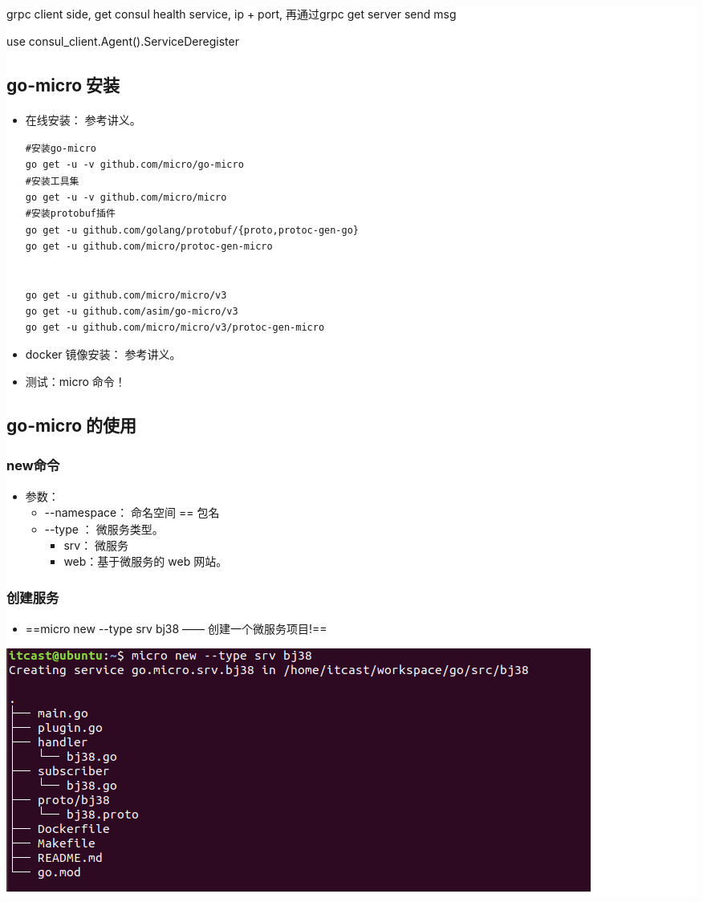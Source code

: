 grpc client side,  get consul health service,  ip + port, 再通过grpc get server send msg

use consul_client.Agent().ServiceDeregister 



## go-micro 安装

- 在线安装：  参考讲义。

  ```shell
  #安装go-micro
  go get -u -v github.com/micro/go-micro
  #安装工具集
  go get -u -v github.com/micro/micro
  #安装protobuf插件
  go get -u github.com/golang/protobuf/{proto,protoc-gen-go}
  go get -u github.com/micro/protoc-gen-micro
  
  
  go get -u github.com/micro/micro/v3
  go get -u github.com/asim/go-micro/v3
  go get -u github.com/micro/micro/v3/protoc-gen-micro
  ```

  

- docker 镜像安装： 参考讲义。
- 测试：micro 命令！



## go-micro 的使用

### new命令 

- 参数：
    - --namespace： 命名空间  == 包名
    - --type ： 微服务类型。
        - srv： 微服务
        - web：基于微服务的 web 网站。

### 创建服务

- ==micro new --type srv bj38  —— 创建一个微服务项目!==



![1581755524432](day2_notebook.assets/1581755524432.png)
